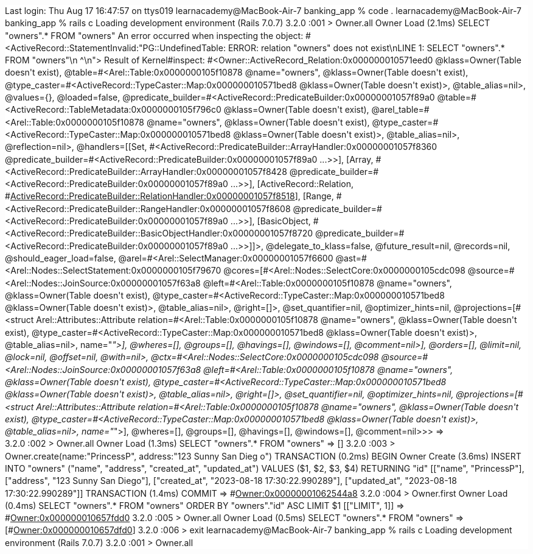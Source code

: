 Last login: Thu Aug 17 16:47:57 on ttys019
learnacademy@MacBook-Air-7 banking_app % code .
learnacademy@MacBook-Air-7 banking_app % rails c
Loading development environment (Rails 7.0.7)
3.2.0 :001 > Owner.all
  Owner Load (2.1ms)  SELECT "owners".* FROM "owners"
An error occurred when inspecting the object: #<ActiveRecord::StatementInvalid:"PG::UndefinedTable: ERROR:  relation \"owners\" does not exist\nLINE 1: SELECT \"owners\".* FROM \"owners\"\n                               ^\n">
Result of Kernel#inspect: #<Owner::ActiveRecord_Relation:0x000000010571eed0 @klass=Owner(Table doesn't exist), @table=#<Arel::Table:0x0000000105f10878 @name="owners", @klass=Owner(Table doesn't exist), @type_caster=#<ActiveRecord::TypeCaster::Map:0x000000010571bed8 @klass=Owner(Table doesn't exist)>, @table_alias=nil>, @values={}, @loaded=false, @predicate_builder=#<ActiveRecord::PredicateBuilder:0x00000001057f89a0 @table=#<ActiveRecord::TableMetadata:0x0000000105f796c0 @klass=Owner(Table doesn't exist), @arel_table=#<Arel::Table:0x0000000105f10878 @name="owners", @klass=Owner(Table doesn't exist), @type_caster=#<ActiveRecord::TypeCaster::Map:0x000000010571bed8 @klass=Owner(Table doesn't exist)>, @table_alias=nil>, @reflection=nil>, @handlers=[[Set, #<ActiveRecord::PredicateBuilder::ArrayHandler:0x00000001057f8360 @predicate_builder=#<ActiveRecord::PredicateBuilder:0x00000001057f89a0 ...>>], [Array, #<ActiveRecord::PredicateBuilder::ArrayHandler:0x00000001057f8428 @predicate_builder=#<ActiveRecord::PredicateBuilder:0x00000001057f89a0 ...>>], [ActiveRecord::Relation, #<ActiveRecord::PredicateBuilder::RelationHandler:0x00000001057f8518>], [Range, #<ActiveRecord::PredicateBuilder::RangeHandler:0x00000001057f8608 @predicate_builder=#<ActiveRecord::PredicateBuilder:0x00000001057f89a0 ...>>], [BasicObject, #<ActiveRecord::PredicateBuilder::BasicObjectHandler:0x00000001057f8720 @predicate_builder=#<ActiveRecord::PredicateBuilder:0x00000001057f89a0 ...>>]]>, @delegate_to_klass=false, @future_result=nil, @records=nil, @should_eager_load=false, @arel=#<Arel::SelectManager:0x00000001057f6600 @ast=#<Arel::Nodes::SelectStatement:0x0000000105f79670 @cores=[#<Arel::Nodes::SelectCore:0x0000000105cdc098 @source=#<Arel::Nodes::JoinSource:0x00000001057f63a8 @left=#<Arel::Table:0x0000000105f10878 @name="owners", @klass=Owner(Table doesn't exist), @type_caster=#<ActiveRecord::TypeCaster::Map:0x000000010571bed8 @klass=Owner(Table doesn't exist)>, @table_alias=nil>, @right=[]>, @set_quantifier=nil, @optimizer_hints=nil, @projections=[#<struct Arel::Attributes::Attribute relation=#<Arel::Table:0x0000000105f10878 @name="owners", @klass=Owner(Table doesn't exist), @type_caster=#<ActiveRecord::TypeCaster::Map:0x000000010571bed8 @klass=Owner(Table doesn't exist)>, @table_alias=nil>, name="*">], @wheres=[], @groups=[], @havings=[], @windows=[], @comment=nil>], @orders=[], @limit=nil, @lock=nil, @offset=nil, @with=nil>, @ctx=#<Arel::Nodes::SelectCore:0x0000000105cdc098 @source=#<Arel::Nodes::JoinSource:0x00000001057f63a8 @left=#<Arel::Table:0x0000000105f10878 @name="owners", @klass=Owner(Table doesn't exist), @type_caster=#<ActiveRecord::TypeCaster::Map:0x000000010571bed8 @klass=Owner(Table doesn't exist)>, @table_alias=nil>, @right=[]>, @set_quantifier=nil, @optimizer_hints=nil, @projections=[#<struct Arel::Attributes::Attribute relation=#<Arel::Table:0x0000000105f10878 @name="owners", @klass=Owner(Table doesn't exist), @type_caster=#<ActiveRecord::TypeCaster::Map:0x000000010571bed8 @klass=Owner(Table doesn't exist)>, @table_alias=nil>, name="*">], @wheres=[], @groups=[], @havings=[], @windows=[], @comment=nil>>>
 =>  
3.2.0 :002 > Owner.all
  Owner Load (1.3ms)  SELECT "owners".* FROM "owners"
 => [] 
3.2.0 :003 > Owner.create(name:"PrincessP", address:"123 Sunny San Dieg
o")
  TRANSACTION (0.2ms)  BEGIN
  Owner Create (3.6ms)  INSERT INTO "owners" ("name", "address", "created_at", "updated_at") VALUES ($1, $2, $3, $4) RETURNING "id"  [["name", "PrincessP"], ["address", "123 Sunny San Diego"], ["created_at", "2023-08-18 17:30:22.990289"], ["updated_at", "2023-08-18 17:30:22.990289"]]
  TRANSACTION (1.4ms)  COMMIT
 => #<Owner:0x00000001062544a8> 
3.2.0 :004 > Owner.first
  Owner Load (0.4ms)  SELECT "owners".* FROM "owners" ORDER BY "owners"."id" ASC LIMIT $1  [["LIMIT", 1]]
 => #<Owner:0x000000010657fdd0> 
3.2.0 :005 > Owner.all
  Owner Load (0.5ms)  SELECT "owners".* FROM "owners"
 => [#<Owner:0x000000010657dfd0>] 
3.2.0 :006 > exit
learnacademy@MacBook-Air-7 banking_app % rails c
Loading development environment (Rails 7.0.7)
3.2.0 :001 > Owner.all